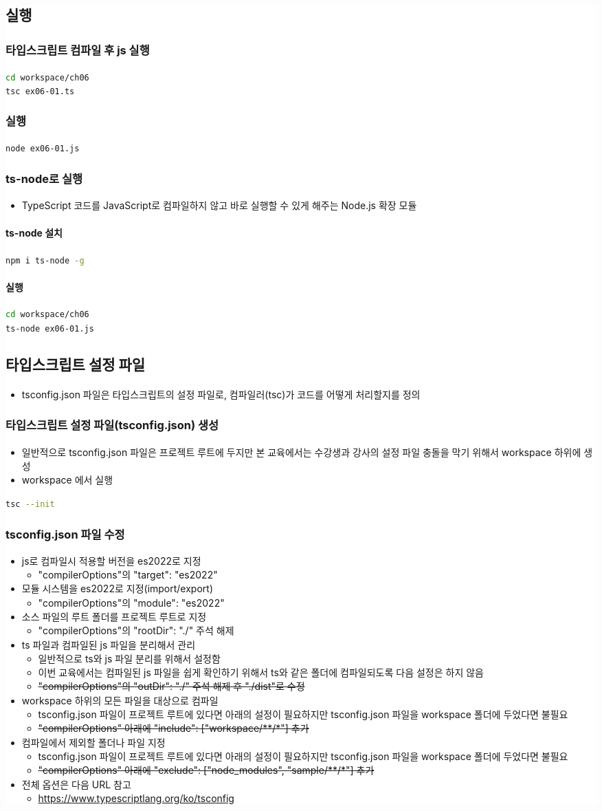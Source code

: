 ## 실행
### 타입스크립트 컴파일 후 js 실행
```bash
cd workspace/ch06
tsc ex06-01.ts
```

### 실행 
```bash
node ex06-01.js
```

### ts-node로 실행
- TypeScript 코드를 JavaScript로 컴파일하지 않고 바로 실행할 수 있게 해주는 Node.js 확장 모듈

#### ts-node 설치
```bash
npm i ts-node -g
```

#### 실행
```bash
cd workspace/ch06
ts-node ex06-01.js
```

## 타입스크립트 설정 파일
- tsconfig.json 파일은 타입스크립트의 설정 파일로, 컴파일러(tsc)가 코드를 어떻게 처리할지를 정의

### 타입스크립트 설정 파일(tsconfig.json) 생성
- 일반적으로 tsconfig.json 파일은 프로젝트 루트에 두지만 본 교육에서는 수강생과 강사의 설정 파일 충돌을 막기 위해서 workspace 하위에 생성
- workspace 에서 실행
```bash
tsc --init
```

### tsconfig.json 파일 수정
- js로 컴파일시 적용할 버전을 es2022로 지정
  - "compilerOptions"의 "target": "es2022"
- 모듈 시스템을 es2022로 지정(import/export)
  - "compilerOptions"의 "module": "es2022"
- 소스 파일의 루트 폴더를 프로젝트 루트로 지정
  - "compilerOptions"의 "rootDir": "./" 주석 해제
- ts 파일과 컴파일된 js 파일을 분리해서 관리
  - 일반적으로 ts와 js 파일 분리를 위해서 설정함
  - 이번 교육에서는 컴파일된 js 파일을 쉽게 확인하기 위해서 ts와 같은 폴더에 컴파일되도록 다음 설정은 하지 않음
  - ~~"compilerOptions"의 "outDir": "./" 주석 해제 후 "./dist"로 수정~~
- workspace 하위의 모든 파일을 대상으로 컴파일
  - tsconfig.json 파일이 프로젝트 루트에 있다면 아래의 설정이 필요하지만 tsconfig.json 파일을 workspace 폴더에 두었다면 불필요
  - ~~"compilerOptions" 아래에 "include": ["workspace/**/*"] 추가~~
- 컴파일에서 제외할 폴더나 파일 지정
  - tsconfig.json 파일이 프로젝트 루트에 있다면 아래의 설정이 필요하지만 tsconfig.json 파일을 workspace 폴더에 두었다면 불필요
  - ~~"compilerOptions" 아래에 "exclude": ["node_modules", "sample/**/*"] 추가~~
- 전체 옵션은 다음 URL 참고
  - <https://www.typescriptlang.org/ko/tsconfig>
